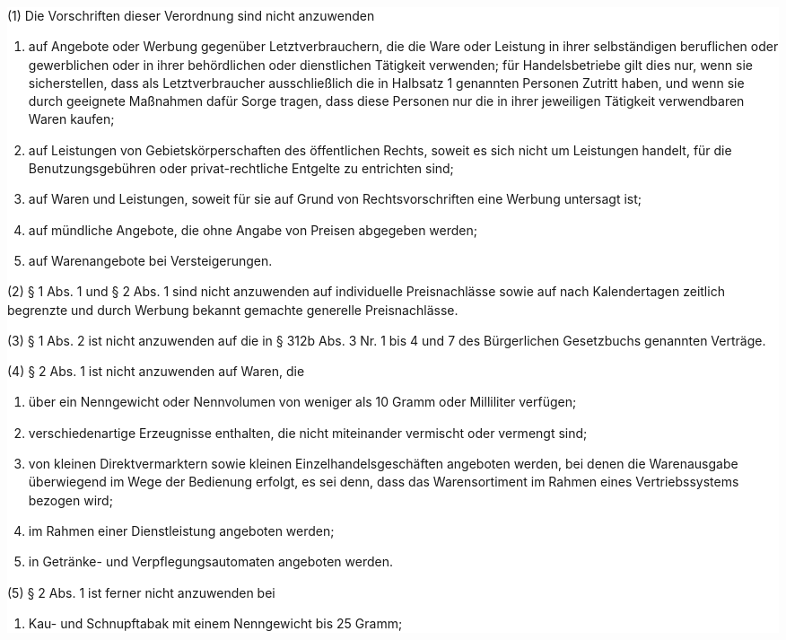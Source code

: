 (1) Die Vorschriften dieser Verordnung sind nicht anzuwenden

1.  auf Angebote oder Werbung gegenüber Letztverbrauchern, die die Ware
    oder Leistung in ihrer selbständigen beruflichen oder gewerblichen
    oder in ihrer behördlichen oder dienstlichen Tätigkeit verwenden; für
    Handelsbetriebe gilt dies nur, wenn sie sicherstellen, dass als
    Letztverbraucher ausschließlich die in Halbsatz 1 genannten Personen
    Zutritt haben, und wenn sie durch geeignete Maßnahmen dafür Sorge
    tragen, dass diese Personen nur die in ihrer jeweiligen Tätigkeit
    verwendbaren Waren kaufen;


2.  auf Leistungen von Gebietskörperschaften des öffentlichen Rechts,
    soweit es sich nicht um Leistungen handelt, für die Benutzungsgebühren
    oder privat-rechtliche Entgelte zu entrichten sind;


3.  auf Waren und Leistungen, soweit für sie auf Grund von
    Rechtsvorschriften eine Werbung untersagt ist;


4.  auf mündliche Angebote, die ohne Angabe von Preisen abgegeben werden;


5.  auf Warenangebote bei Versteigerungen.




(2) § 1 Abs. 1 und § 2 Abs. 1 sind nicht anzuwenden auf individuelle
Preisnachlässe sowie auf nach Kalendertagen zeitlich begrenzte und
durch Werbung bekannt gemachte generelle Preisnachlässe.

(3) § 1 Abs. 2 ist nicht anzuwenden auf die in § 312b Abs. 3 Nr. 1 bis
4 und 7 des Bürgerlichen Gesetzbuchs genannten Verträge.

(4) § 2 Abs. 1 ist nicht anzuwenden auf Waren, die

1.  über ein Nenngewicht oder Nennvolumen von weniger als 10 Gramm oder
    Milliliter verfügen;


2.  verschiedenartige Erzeugnisse enthalten, die nicht miteinander
    vermischt oder vermengt sind;


3.  von kleinen Direktvermarktern sowie kleinen Einzelhandelsgeschäften
    angeboten werden, bei denen die Warenausgabe überwiegend im Wege der
    Bedienung erfolgt, es sei denn, dass das Warensortiment im Rahmen
    eines Vertriebssystems bezogen wird;


4.  im Rahmen einer Dienstleistung angeboten werden;


5.  in Getränke- und Verpflegungsautomaten angeboten werden.




(5) § 2 Abs. 1 ist ferner nicht anzuwenden bei

1.  Kau- und Schnupftabak mit einem Nenngewicht bis 25 Gramm;

